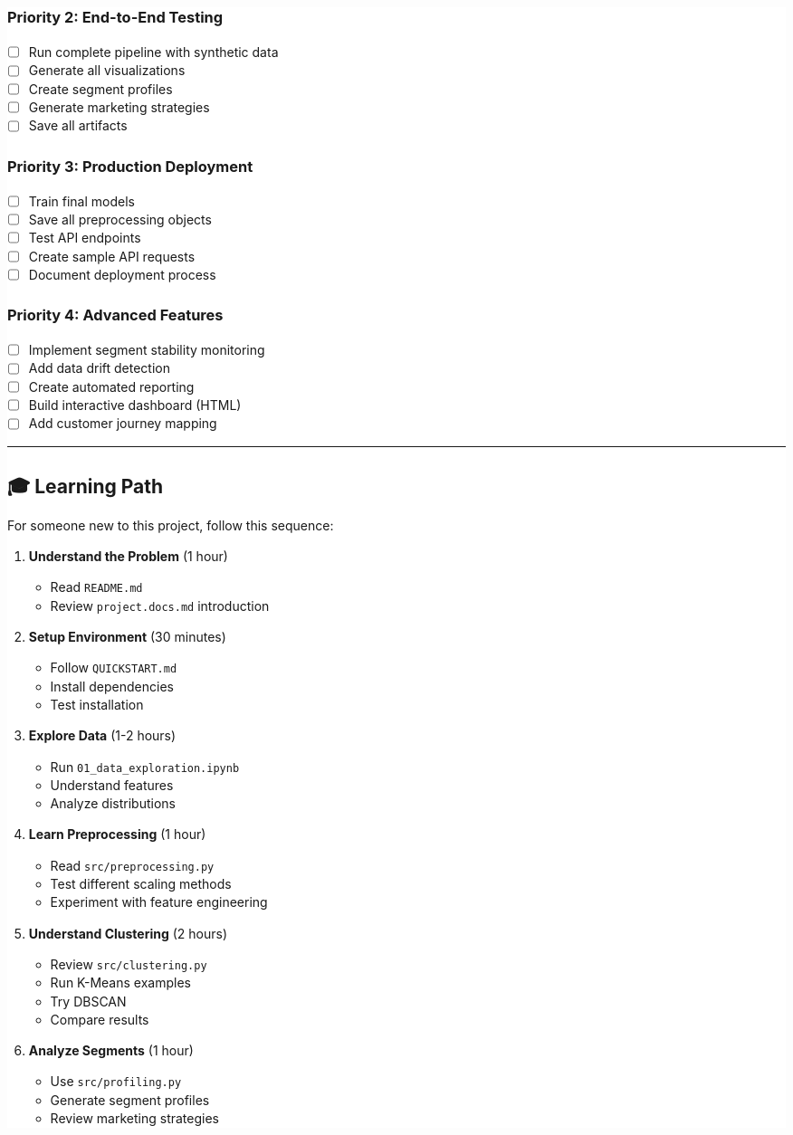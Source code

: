 ### Priority 2: End-to-End Testing
- [ ] Run complete pipeline with synthetic data
- [ ] Generate all visualizations
- [ ] Create segment profiles
- [ ] Generate marketing strategies
- [ ] Save all artifacts

### Priority 3: Production Deployment
- [ ] Train final models
- [ ] Save all preprocessing objects
- [ ] Test API endpoints
- [ ] Create sample API requests
- [ ] Document deployment process

### Priority 4: Advanced Features
- [ ] Implement segment stability monitoring
- [ ] Add data drift detection
- [ ] Create automated reporting
- [ ] Build interactive dashboard (HTML)
- [ ] Add customer journey mapping

---

## 🎓 Learning Path

For someone new to this project, follow this sequence:

1. **Understand the Problem** (1 hour)
   - Read `README.md`
   - Review `project.docs.md` introduction

2. **Setup Environment** (30 minutes)
   - Follow `QUICKSTART.md`
   - Install dependencies
   - Test installation

3. **Explore Data** (1-2 hours)
   - Run `01_data_exploration.ipynb`
   - Understand features
   - Analyze distributions

4. **Learn Preprocessing** (1 hour)
   - Read `src/preprocessing.py`
   - Test different scaling methods
   - Experiment with feature engineering

5. **Understand Clustering** (2 hours)
   - Review `src/clustering.py`
   - Run K-Means examples
   - Try DBSCAN
   - Compare results

6. **Analyze Segments** (1 hour)
   - Use `src/profiling.py`
   - Generate segment profiles
   - Review marketing strategies
